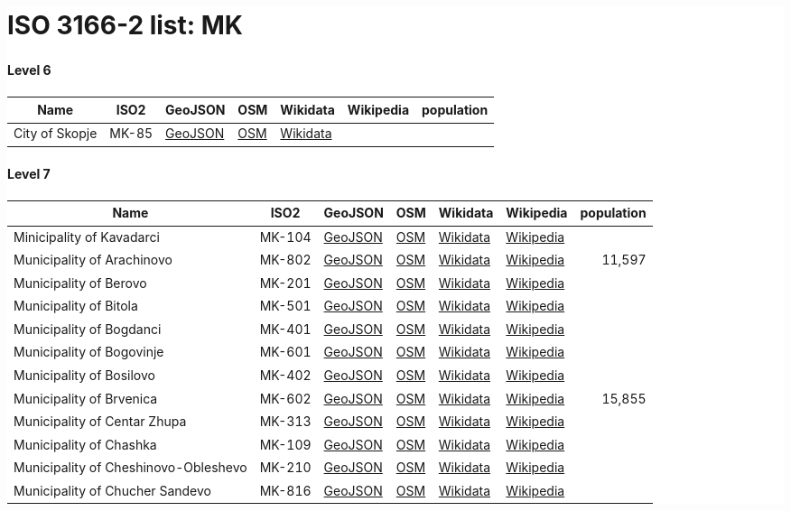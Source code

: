 # ISO 3166-2 list: MK


#### Level 6
Name | ISO2 | GeoJSON | OSM | Wikidata | Wikipedia | population 
--- | --- | --- | --- | --- | --- | --: 
City of Skopje | MK-85 | [GeoJSON](../../geojson/high/iso2/MK/MK-85.geojson) | [OSM](https://www.openstreetmap.org/relation/2439740) | [Wikidata](https://www.wikidata.org/wiki/Q2575820) |  | 


#### Level 7
Name | ISO2 | GeoJSON | OSM | Wikidata | Wikipedia | population 
--- | --- | --- | --- | --- | --- | --: 
Minicipality of Kavadarci | MK-104 | [GeoJSON](../../geojson/high/iso2/MK/MK-104.geojson) | [OSM](https://www.openstreetmap.org/relation/2577610) | [Wikidata](https://www.wikidata.org/wiki/Q1155055) | [Wikipedia](http://en.wikipedia.org/wiki/mk%3A%D0%9E%D0%BF%D1%88%D1%82%D0%B8%D0%BD%D0%B0%20%D0%9A%D0%B0%D0%B2%D0%B0%D0%B4%D0%B0%D1%80%D1%86%D0%B8) | 
Municipality of Arachinovo | MK-802 | [GeoJSON](../../geojson/high/iso2/MK/MK-802.geojson) | [OSM](https://www.openstreetmap.org/relation/2460855) | [Wikidata](https://www.wikidata.org/wiki/Q597345) | [Wikipedia](http://en.wikipedia.org/wiki/mk%3A%D0%9E%D0%BF%D1%88%D1%82%D0%B8%D0%BD%D0%B0%20%D0%90%D1%80%D0%B0%D1%87%D0%B8%D0%BD%D0%BE%D0%B2%D0%BE) | 11,597
Municipality of Berovo | MK-201 | [GeoJSON](../../geojson/high/iso2/MK/MK-201.geojson) | [OSM](https://www.openstreetmap.org/relation/2583831) | [Wikidata](https://www.wikidata.org/wiki/Q793727) | [Wikipedia](http://en.wikipedia.org/wiki/mk%3A%D0%9E%D0%BF%D1%88%D1%82%D0%B8%D0%BD%D0%B0%20%D0%91%D0%B5%D1%80%D0%BE%D0%B2%D0%BE) | 
Municipality of Bitola | MK-501 | [GeoJSON](../../geojson/high/iso2/MK/MK-501.geojson) | [OSM](https://www.openstreetmap.org/relation/2598354) | [Wikidata](https://www.wikidata.org/wiki/Q159380) | [Wikipedia](http://en.wikipedia.org/wiki/mk%3A%D0%9E%D0%BF%D1%88%D1%82%D0%B8%D0%BD%D0%B0%20%D0%91%D0%B8%D1%82%D0%BE%D0%BB%D0%B0) | 
Municipality of Bogdanci | MK-401 | [GeoJSON](../../geojson/high/iso2/MK/MK-401.geojson) | [OSM](https://www.openstreetmap.org/relation/2591418) | [Wikidata](https://www.wikidata.org/wiki/Q1992752) | [Wikipedia](http://en.wikipedia.org/wiki/mk%3A%D0%9E%D0%BF%D1%88%D1%82%D0%B8%D0%BD%D0%B0%20%D0%91%D0%BE%D0%B3%D0%B4%D0%B0%D0%BD%D1%86%D0%B8) | 
Municipality of Bogovinje | MK-601 | [GeoJSON](../../geojson/high/iso2/MK/MK-601.geojson) | [OSM](https://www.openstreetmap.org/relation/2615507) | [Wikidata](https://www.wikidata.org/wiki/Q9035785) | [Wikipedia](http://en.wikipedia.org/wiki/mk%3A%D0%9E%D0%BF%D1%88%D1%82%D0%B8%D0%BD%D0%B0%20%D0%91%D0%BE%D0%B3%D0%BE%D0%B2%D0%B8%D1%9A%D0%B5) | 
Municipality of Bosilovo | MK-402 | [GeoJSON](../../geojson/high/iso2/MK/MK-402.geojson) | [OSM](https://www.openstreetmap.org/relation/2589323) | [Wikidata](https://www.wikidata.org/wiki/Q1779775) | [Wikipedia](http://en.wikipedia.org/wiki/mk%3A%D0%9E%D0%BF%D1%88%D1%82%D0%B8%D0%BD%D0%B0%20%D0%91%D0%BE%D1%81%D0%B8%D0%BB%D0%BE%D0%B2%D0%BE) | 
Municipality of Brvenica | MK-602 | [GeoJSON](../../geojson/high/iso2/MK/MK-602.geojson) | [OSM](https://www.openstreetmap.org/relation/2615505) | [Wikidata](https://www.wikidata.org/wiki/Q1057563) | [Wikipedia](http://en.wikipedia.org/wiki/mk%3A%D0%9E%D0%BF%D1%88%D1%82%D0%B8%D0%BD%D0%B0%20%D0%91%D1%80%D0%B2%D0%B5%D0%BD%D0%B8%D1%86%D0%B0) | 15,855
Municipality of Centar Zhupa | MK-313 | [GeoJSON](../../geojson/high/iso2/MK/MK-313.geojson) | [OSM](https://www.openstreetmap.org/relation/2605589) | [Wikidata](https://www.wikidata.org/wiki/Q1779085) | [Wikipedia](http://en.wikipedia.org/wiki/mk%3A%D0%9E%D0%BF%D1%88%D1%82%D0%B8%D0%BD%D0%B0%20%D0%A6%D0%B5%D0%BD%D1%82%D0%B0%D1%80%20%D0%96%D1%83%D0%BF%D0%B0) | 
Municipality of Chashka | MK-109 | [GeoJSON](../../geojson/high/iso2/MK/MK-109.geojson) | [OSM](https://www.openstreetmap.org/relation/2576148) | [Wikidata](https://www.wikidata.org/wiki/Q1994547) | [Wikipedia](http://en.wikipedia.org/wiki/mk%3A%D0%9E%D0%BF%D1%88%D1%82%D0%B8%D0%BD%D0%B0%20%D0%A7%D0%B0%D1%88%D0%BA%D0%B0) | 
Municipality of Cheshinovo-Obleshevo | MK-210 | [GeoJSON](../../geojson/high/iso2/MK/MK-210.geojson) | [OSM](https://www.openstreetmap.org/relation/2581719) | [Wikidata](https://www.wikidata.org/wiki/Q281898) | [Wikipedia](http://en.wikipedia.org/wiki/mk%3A%D0%9E%D0%BF%D1%88%D1%82%D0%B8%D0%BD%D0%B0%20%D0%A7%D0%B5%D1%88%D0%B8%D0%BD%D0%BE%D0%B2%D0%BE-%D0%9E%D0%B1%D0%BB%D0%B5%D1%88%D0%B5%D0%B2%D0%BE) | 
Municipality of Chucher Sandevo | MK-816 | [GeoJSON](../../geojson/high/iso2/MK/MK-816.geojson) | [OSM](https://www.openstreetmap.org/relation/2460854) | [Wikidata](https://www.wikidata.org/wiki/Q629720) | [Wikipedia](http://en.wikipedia.org/wiki/mk%3A%D0%9E%D0%BF%D1%88%D1%82%D0%B8%D0%BD%D0%B0%20%D0%A7%D1%83%D1%87%D0%B5%D1%80-%D0%A1%D0%B0%D0%BD%D0%B4%D0%B5%D0%B2%D0%BE) | 